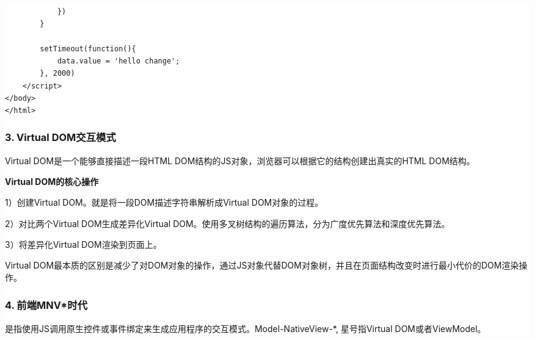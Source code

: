 ```
            })
        }

        setTimeout(function(){
            data.value = 'hello change';
        }, 2000)
    </script>
</body>
</html>
```

### 3. Virtual DOM交互模式

Virtual DOM是一个能够直接描述一段HTML DOM结构的JS对象，浏览器可以根据它的结构创建出真实的HTML DOM结构。

**Virtual DOM的核心操作**

1）创建Virtual DOM。就是将一段DOM描述字符串解析成Virtual DOM对象的过程。

2）对比两个Virtual DOM生成差异化Virtual DOM。使用多叉树结构的遍历算法，分为广度优先算法和深度优先算法。

3）将差异化Virtual DOM渲染到页面上。

Virtual DOM最本质的区别是减少了对DOM对象的操作，通过JS对象代替DOM对象树，并且在页面结构改变时进行最小代价的DOM渲染操作。

### 4. 前端MNV*时代

是指使用JS调用原生控件或事件绑定来生成应用程序的交互模式。Model-NativeView-*, 星号指Virtual DOM或者ViewModel。




